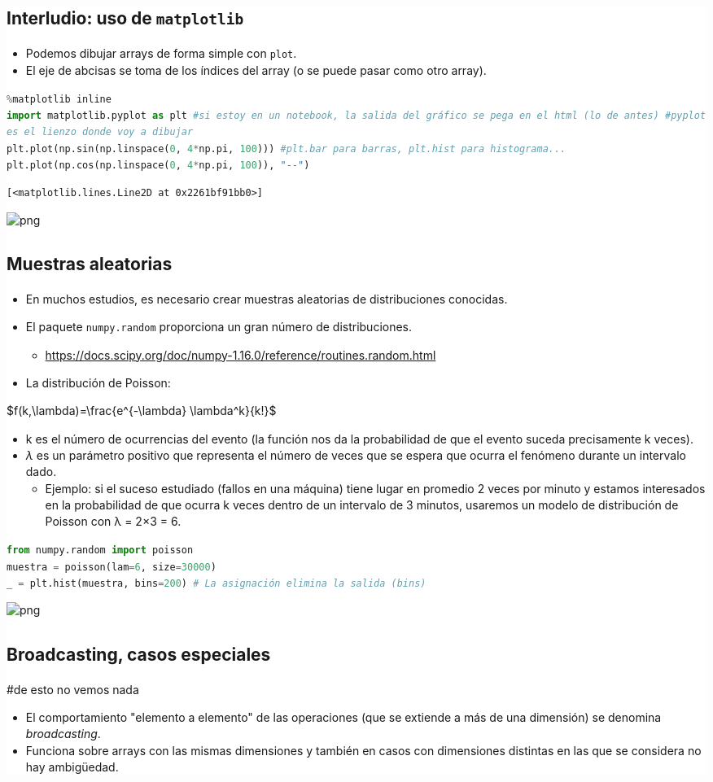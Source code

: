 
## Interludio: uso de `matplotlib`

* Podemos dibujar arrays de forma simple con `plot`.
* El eje de abcisas se toma de los índices del array (o se puede pasar como otro array).


```python
%matplotlib inline 
import matplotlib.pyplot as plt #si estoy en un notebook, la salida del gráfico se pega en el html (lo de antes) #pyplot es el lienzo donde voy a dibujar
plt.plot(np.sin(np.linspace(0, 4*np.pi, 100))) #plt.bar para barras, plt.hist para histograma...
plt.plot(np.cos(np.linspace(0, 4*np.pi, 100)), "--")
```




    [<matplotlib.lines.Line2D at 0x2261bf91bb0>]




    
![png](output_22_1.png)
    


## Muestras aleatorias

* En muchos estudios, es necesario crear muestras aleatorias de distribuciones conocidas.
* El paquete `numpy.random` proporciona un gran número de distribuciones.
  * https://docs.scipy.org/doc/numpy-1.16.0/reference/routines.random.html

* La distribución de Poisson:

$f(k,\lambda)=\frac{e^{-\lambda} \lambda^k}{k!}$

* k es el número de ocurrencias del evento (la función nos da la probabilidad de que el evento suceda precisamente k veces).
* $\lambda$ es un parámetro positivo que representa el número de veces que se espera que ocurra el fenómeno durante un intervalo dado. 
    * Ejemplo: si el suceso estudiado (fallos en una máquina) tiene lugar en promedio 2 veces por minuto y estamos interesados en la probabilidad de que ocurra k veces dentro de un intervalo de 3 minutos, usaremos un modelo de distribución de Poisson con λ = 2×3 = 6.


```python
from numpy.random import poisson
muestra = poisson(lam=6, size=30000)
_ = plt.hist(muestra, bins=200) # La asignación elimina la salida (bins)
```


    
![png](output_25_0.png)
    


## Broadcasting, casos especiales
#de esto no vemos nada
* El comportamiento "elemento a elemento" de las operaciones (que se extiende a más de una dimensión) se denomina *broadcasting*. 
* Funciona sobre arrays con las mismas dimensiones y también en casos con dimensiones distintas en las que se considera no hay ambigüedad.
